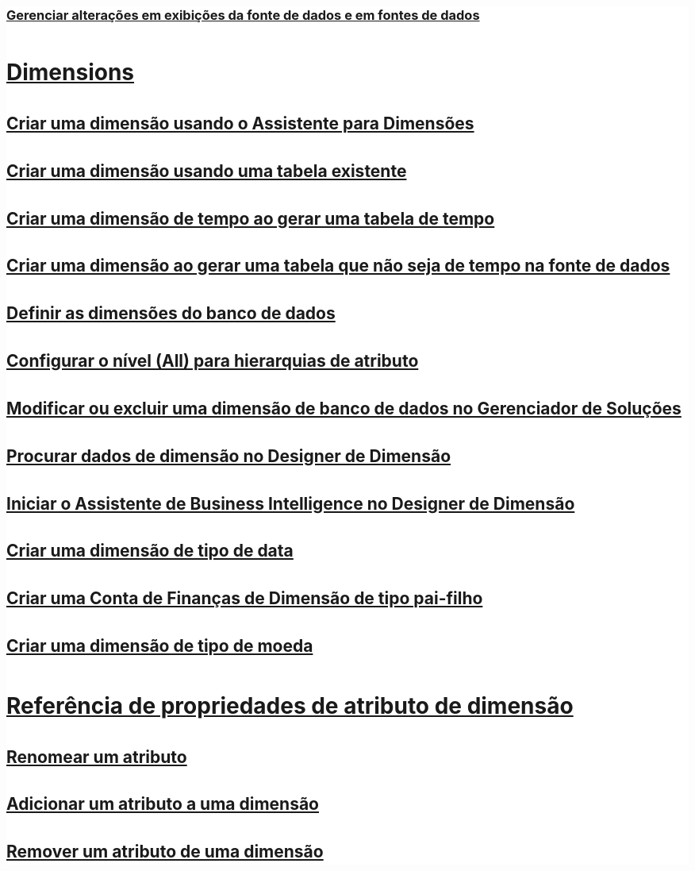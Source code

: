 ### [Gerenciar alterações em exibições da fonte de dados e em fontes de dados](manage-changes-to-data-source-views-and-data-sources.md)
# [Dimensions](dimensions-in-multidimensional-models.md)
## [Criar uma dimensão usando o Assistente para Dimensões](create-a-dimension-using-the-dimension-wizard.md)
## [Criar uma dimensão usando uma tabela existente](create-a-dimension-by-using-an-existing-table.md)
## [Criar uma dimensão de tempo ao gerar uma tabela de tempo](create-a-time-dimension-by-generating-a-time-table.md)
## [Criar uma dimensão ao gerar uma tabela que não seja de tempo na fonte de dados](create-a-dimension-by-generating-a-non-time-table-in-the-data-source.md)
## [Definir as dimensões do banco de dados](define-database-dimensions.md)
## [Configurar o nível (All) para hierarquias de atributo](database-dimensions-configure-the-all-level-for-attribute-hierarchies.md)
## [Modificar ou excluir uma dimensão de banco de dados no Gerenciador de Soluções](database-dimensions-modify-or-delete-a-database-dimension-in-solution-explorer.md)
## [Procurar dados de dimensão no Designer de Dimensão](database-dimensions-browse-dimension-data-in-dimension-designer.md)
## [Iniciar o Assistente de Business Intelligence no Designer de Dimensão](database-dimensions-bi-wizard-in-dimension-designer.md)
## [Criar uma dimensão de tipo de data](database-dimensions-create-a-date-type-dimension.md)
## [Criar uma Conta de Finanças de Dimensão de tipo pai-filho](database-dimensions-finance-account-of-parent-child-type.md)
## [Criar uma dimensão de tipo de moeda](database-dimensions-create-a-currency-type-dimension.md)
# [Referência de propriedades de atributo de dimensão](dimension-attribute-properties-reference.md)
## [Renomear um atributo](attribute-properties-rename-an-attribute.md)
## [Adicionar um atributo a uma dimensão](attribute-properties-add-an-attribute-to-a-dimension.md)
## [Remover um atributo de uma dimensão](attribute-properties-remove-an-attribute-from-a-dimension.md)